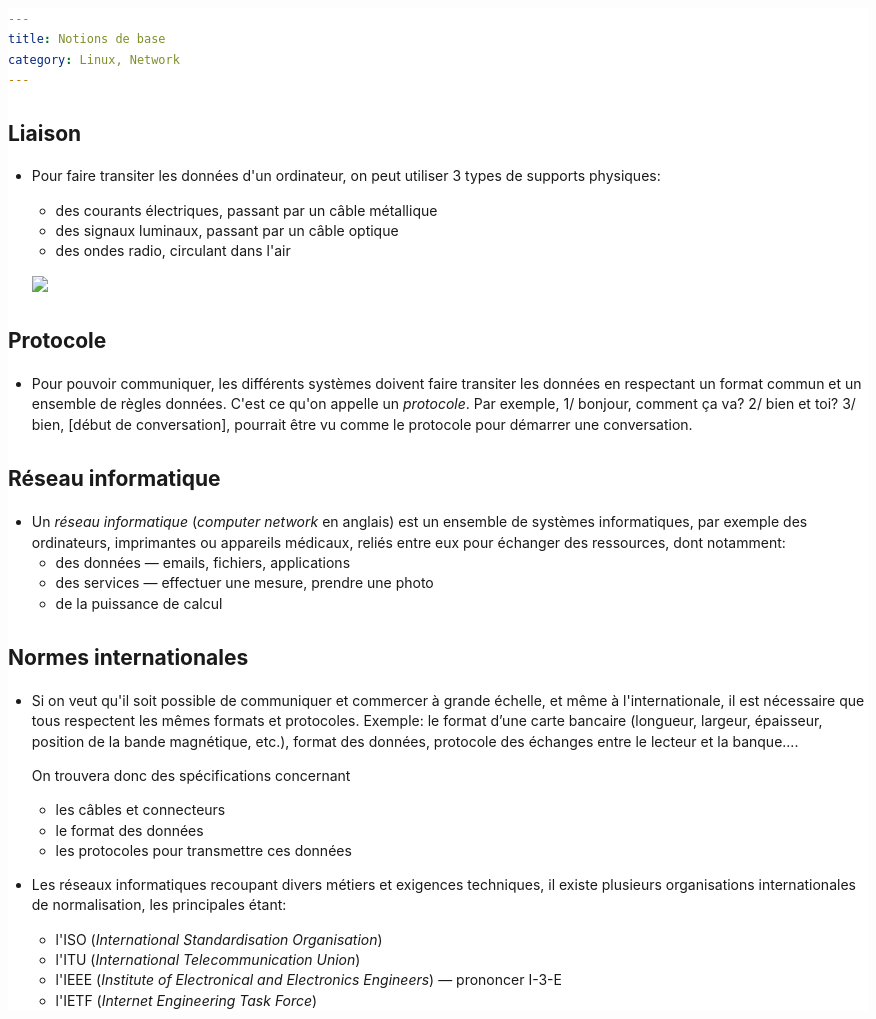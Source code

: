 ```yaml
---
title: Notions de base
category: Linux, Network
---
```


## Liaison

* Pour faire transiter les données d'un ordinateur, on peut utiliser 3 types de supports physiques:

  - des courants électriques, passant par un câble métallique
  - des signaux luminaux, passant par un câble optique
  - des ondes radio, circulant dans l'air

  ![](https://i.imgur.com/mX5XHWl.gif)

## Protocole

* Pour pouvoir communiquer, les différents systèmes doivent faire transiter les données en respectant un format commun et un ensemble de règles données. C'est ce qu'on appelle un *protocole*. Par exemple, 1/ bonjour, comment ça va? 2/ bien et toi? 3/ bien, [début de conversation], pourrait être vu comme le protocole pour démarrer une conversation.

## Réseau informatique

* Un *réseau informatique* (*computer network* en anglais) est un ensemble de systèmes informatiques, par exemple des ordinateurs, imprimantes ou appareils médicaux, reliés entre eux pour échanger des ressources, dont notamment:
  - des données — emails, fichiers, applications
  - des services — effectuer une mesure, prendre une photo
  - de la puissance de calcul

## Normes internationales

* Si on veut qu'il soit possible de communiquer et commercer à grande échelle, et même à l'internationale, il est nécessaire que tous respectent les mêmes formats et protocoles. Exemple: le format d’une carte bancaire (longueur, largeur, épaisseur, position de la bande magnétique, etc.), format des données, protocole des échanges entre le lecteur et la banque....

  On trouvera donc des spécifications concernant
  - les câbles et connecteurs
  - le format des données
  - les protocoles pour transmettre ces données

* Les réseaux informatiques recoupant divers métiers et exigences techniques, il existe plusieurs organisations internationales de normalisation, les principales étant:

  - l'ISO (*International Standardisation Organisation*)
  - l'ITU (*International Telecommunication Union*)
  - l'IEEE (*Institute of Electronical and Electronics Engineers*) — prononcer I-3-E
  - l'IETF (*Internet Engineering Task Force*)
